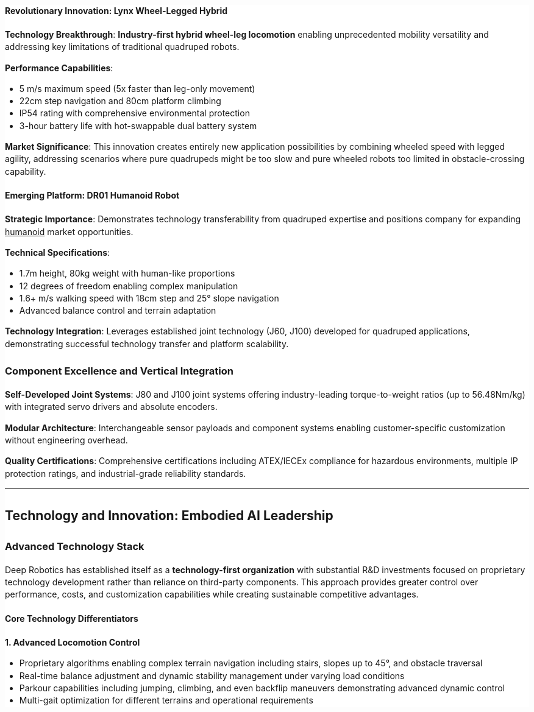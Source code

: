 #### Revolutionary Innovation: Lynx Wheel-Legged Hybrid

**Technology Breakthrough**: **Industry-first hybrid wheel-leg locomotion** enabling unprecedented mobility versatility and addressing key limitations of traditional quadruped robots.

**Performance Capabilities**:
- 5 m/s maximum speed (5x faster than leg-only movement)
- 22cm step navigation and 80cm platform climbing
- IP54 rating with comprehensive environmental protection
- 3-hour battery life with hot-swappable dual battery system

**Market Significance**: This innovation creates entirely new application possibilities by combining wheeled speed with legged agility, addressing scenarios where pure quadrupeds might be too slow and pure wheeled robots too limited in obstacle-crossing capability.

#### Emerging Platform: DR01 Humanoid Robot

**Strategic Importance**: Demonstrates technology transferability from quadruped expertise and positions company for expanding [humanoid](/categories/humanoid) market opportunities.

**Technical Specifications**:
- 1.7m height, 80kg weight with human-like proportions
- 12 degrees of freedom enabling complex manipulation
- 1.6+ m/s walking speed with 18cm step and 25° slope navigation
- Advanced balance control and terrain adaptation

**Technology Integration**: Leverages established joint technology (J60, J100) developed for quadruped applications, demonstrating successful technology transfer and platform scalability.

### Component Excellence and Vertical Integration

**Self-Developed Joint Systems**: J80 and J100 joint systems offering industry-leading torque-to-weight ratios (up to 56.48Nm/kg) with integrated servo drivers and absolute encoders.

**Modular Architecture**: Interchangeable sensor payloads and component systems enabling customer-specific customization without engineering overhead.

**Quality Certifications**: Comprehensive certifications including ATEX/IECEx compliance for hazardous environments, multiple IP protection ratings, and industrial-grade reliability standards.

---

## Technology and Innovation: Embodied AI Leadership

### Advanced Technology Stack

Deep Robotics has established itself as a **technology-first organization** with substantial R&D investments focused on proprietary technology development rather than reliance on third-party components. This approach provides greater control over performance, costs, and customization capabilities while creating sustainable competitive advantages.

#### Core Technology Differentiators

**1. Advanced Locomotion Control**
- Proprietary algorithms enabling complex terrain navigation including stairs, slopes up to 45°, and obstacle traversal
- Real-time balance adjustment and dynamic stability management under varying load conditions
- Parkour capabilities including jumping, climbing, and even backflip maneuvers demonstrating advanced dynamic control
- Multi-gait optimization for different terrains and operational requirements
